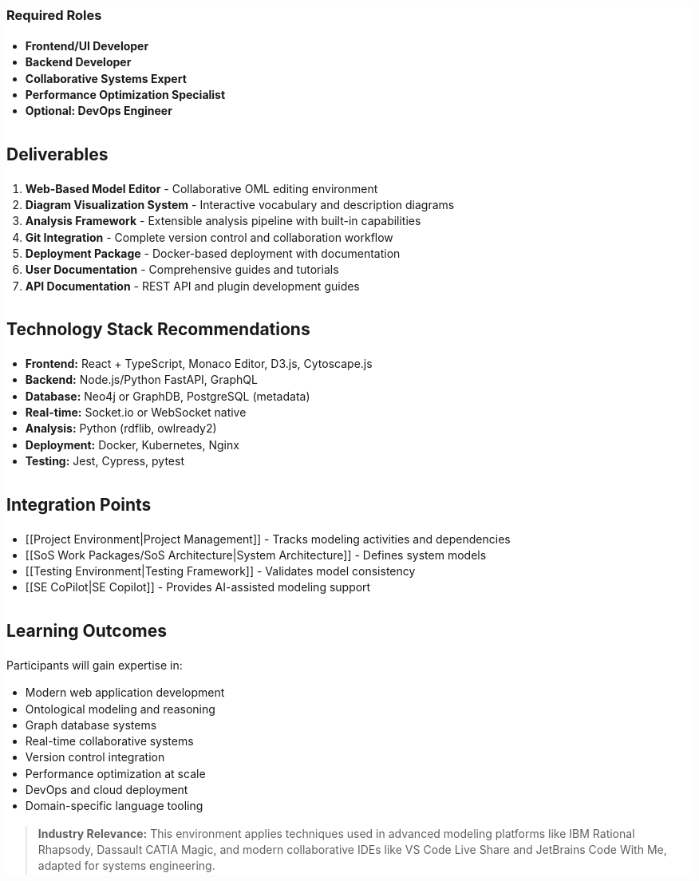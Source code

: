 ### Required Roles

* **Frontend/UI Developer**
* **Backend Developer**
* **Collaborative Systems Expert**
* **Performance Optimization Specialist**
* **Optional: DevOps Engineer**

## Deliverables

1. **Web-Based Model Editor** - Collaborative OML editing environment
2. **Diagram Visualization System** - Interactive vocabulary and description diagrams
3. **Analysis Framework** - Extensible analysis pipeline with built-in capabilities
4. **Git Integration** - Complete version control and collaboration workflow
5. **Deployment Package** - Docker-based deployment with documentation
6. **User Documentation** - Comprehensive guides and tutorials
7. **API Documentation** - REST API and plugin development guides

## Technology Stack Recommendations

- **Frontend:** React + TypeScript, Monaco Editor, D3.js, Cytoscape.js
- **Backend:** Node.js/Python FastAPI, GraphQL
- **Database:** Neo4j or GraphDB, PostgreSQL (metadata)
- **Real-time:** Socket.io or WebSocket native
- **Analysis:** Python (rdflib, owlready2)
- **Deployment:** Docker, Kubernetes, Nginx
- **Testing:** Jest, Cypress, pytest

## Integration Points

- [[Project Environment|Project Management]] - Tracks modeling activities and dependencies
- [[SoS Work Packages/SoS Architecture|System Architecture]] - Defines system models
- [[Testing Environment|Testing Framework]] - Validates model consistency
- [[SE CoPilot|SE Copilot]] - Provides AI-assisted modeling support

## Learning Outcomes

Participants will gain expertise in:
- Modern web application development
- Ontological modeling and reasoning
- Graph database systems
- Real-time collaborative systems
- Version control integration
- Performance optimization at scale
- DevOps and cloud deployment
- Domain-specific language tooling

> **Industry Relevance:** This environment applies techniques used in advanced modeling platforms like IBM Rational Rhapsody, Dassault CATIA Magic, and modern collaborative IDEs like VS Code Live Share and JetBrains Code With Me, adapted for systems engineering.
